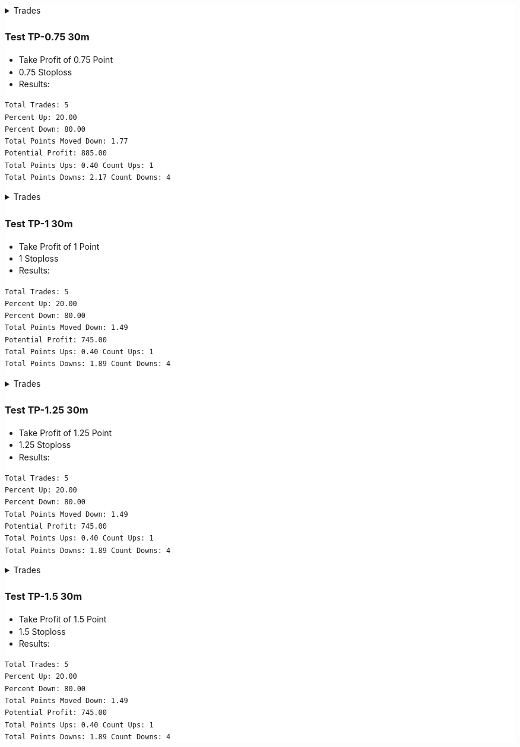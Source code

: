<details><summary>Trades</summary></details>

### Test TP-0.75 30m
* Take Profit of 0.75 Point
* 0.75 Stoploss
* Results:
```
Total Trades: 5
Percent Up: 20.00
Percent Down: 80.00
Total Points Moved Down: 1.77
Potential Profit: 885.00
Total Points Ups: 0.40 Count Ups: 1
Total Points Downs: 2.17 Count Downs: 4
```

<details><summary>Trades</summary></details>

### Test TP-1 30m
* Take Profit of 1 Point
* 1 Stoploss
* Results:
```
Total Trades: 5
Percent Up: 20.00
Percent Down: 80.00
Total Points Moved Down: 1.49
Potential Profit: 745.00
Total Points Ups: 0.40 Count Ups: 1
Total Points Downs: 1.89 Count Downs: 4
```

<details><summary>Trades</summary></details>

### Test TP-1.25 30m
* Take Profit of 1.25 Point
* 1.25 Stoploss
* Results:
```
Total Trades: 5
Percent Up: 20.00
Percent Down: 80.00
Total Points Moved Down: 1.49
Potential Profit: 745.00
Total Points Ups: 0.40 Count Ups: 1
Total Points Downs: 1.89 Count Downs: 4
```

<details><summary>Trades</summary></details>

### Test TP-1.5 30m
* Take Profit of 1.5 Point
* 1.5 Stoploss
* Results:
```
Total Trades: 5
Percent Up: 20.00
Percent Down: 80.00
Total Points Moved Down: 1.49
Potential Profit: 745.00
Total Points Ups: 0.40 Count Ups: 1
Total Points Downs: 1.89 Count Downs: 4
```
